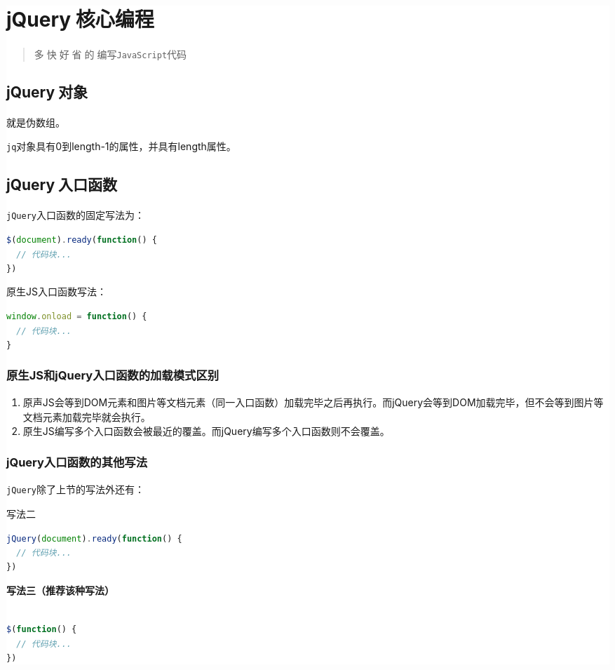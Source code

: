 # jQuery 核心编程

> 多 快 好 省 的 编写`JavaScript`代码

## jQuery 对象

就是伪数组。

`jq`对象具有0到length-1的属性，并具有length属性。

## jQuery 入口函数

`jQuery`入口函数的固定写法为：

```js
$(document).ready(function() {
  // 代码块...
})
```

原生JS入口函数写法：

```js
window.onload = function() {
  // 代码块...
}
```



### 原生JS和jQuery入口函数的加载模式区别

1. 原声JS会等到DOM元素和图片等文档元素（同一入口函数）加载完毕之后再执行。而jQuery会等到DOM加载完毕，但不会等到图片等文档元素加载完毕就会执行。
2. 原生JS编写多个入口函数会被最近的覆盖。而jQuery编写多个入口函数则不会覆盖。

### jQuery入口函数的其他写法

`jQuery`除了上节的写法外还有：

写法二

```js
jQuery(document).ready(function() {
  // 代码块...
})
```

**写法三（推荐该种写法）**

```js

$(function() {
  // 代码块...
})
```
